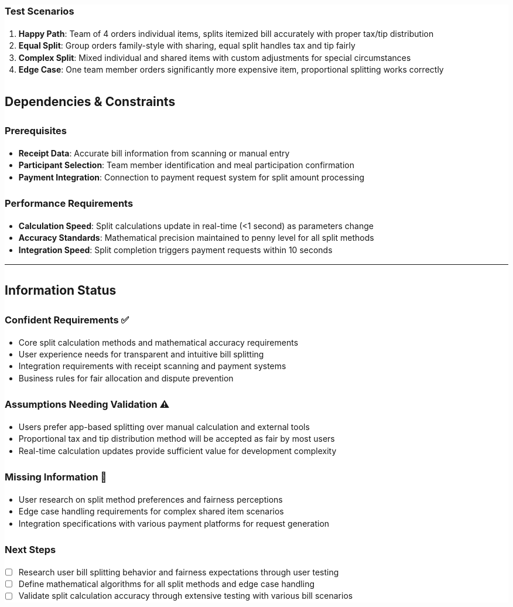 ### Test Scenarios
1. **Happy Path**: Team of 4 orders individual items, splits itemized bill accurately with proper tax/tip distribution
2. **Equal Split**: Group orders family-style with sharing, equal split handles tax and tip fairly
3. **Complex Split**: Mixed individual and shared items with custom adjustments for special circumstances
4. **Edge Case**: One team member orders significantly more expensive item, proportional splitting works correctly

## Dependencies & Constraints

### Prerequisites
- **Receipt Data**: Accurate bill information from scanning or manual entry
- **Participant Selection**: Team member identification and meal participation confirmation
- **Payment Integration**: Connection to payment request system for split amount processing

### Performance Requirements
- **Calculation Speed**: Split calculations update in real-time (<1 second) as parameters change
- **Accuracy Standards**: Mathematical precision maintained to penny level for all split methods
- **Integration Speed**: Split completion triggers payment requests within 10 seconds

---

## Information Status

### Confident Requirements ✅
- Core split calculation methods and mathematical accuracy requirements
- User experience needs for transparent and intuitive bill splitting
- Integration requirements with receipt scanning and payment systems
- Business rules for fair allocation and dispute prevention

### Assumptions Needing Validation ⚠️
- Users prefer app-based splitting over manual calculation and external tools
- Proportional tax and tip distribution method will be accepted as fair by most users
- Real-time calculation updates provide sufficient value for development complexity

### Missing Information 🚨
- User research on split method preferences and fairness perceptions
- Edge case handling requirements for complex shared item scenarios
- Integration specifications with various payment platforms for request generation

### Next Steps
- [ ] Research user bill splitting behavior and fairness expectations through user testing
- [ ] Define mathematical algorithms for all split methods and edge case handling
- [ ] Validate split calculation accuracy through extensive testing with various bill scenarios